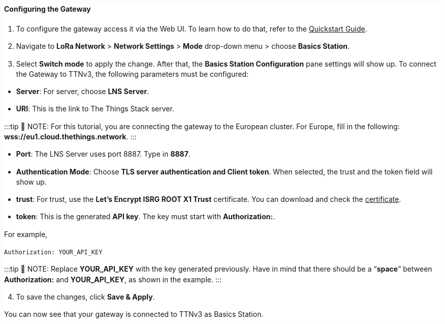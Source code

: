 #### Configuring the Gateway

1. To configure the gateway access it via the Web UI. To learn how to do that, refer to the [Quickstart Guide](https://docs.rakwireless.com/Product-Categories/WisGate/RAK7258/Quickstart/#access-the-gateway). 

2. Navigate to **LoRa Network** > **Network Settings** > **Mode** drop-down menu > choose **Basics Station**.

<rk-img
  src="/assets/images/wisgate/rak7258/supported-lora-network-servers/ttnv3/9.switching-mode.png"
  width="100%"
  caption="Changing the working mode"
/>

3. Select **Switch mode** to apply the change. After that, the **Basics Station Configuration** pane settings will show up. To connect the Gateway to TTNv3, the following parameters must be configured:


- **Server**: For server, choose **LNS Server**.

- **URI**: This is the link to The Things Stack server. 


:::tip 📝 NOTE:
For this tutorial, you are connecting the gateway to the European cluster. For Europe, fill in the following: **wss://eu1.cloud.thethings.network**.
:::

- **Port**: The LNS Server uses port 8887. Type in **8887**.

- **Authentication Mode**: Choose **TLS server authentication and Client token**. When selected, the trust and the token field will show up.

- **trust**: For trust, use the **Let’s Encrypt ISRG ROOT X1 Trust** certificate. You can download and check the [certificate](https://letsencrypt.org/certs/isrgrootx1.pem).
  
- **token**: This is the generated **API key**. The key must start with **Authorization:**. 

For example, 

```
Authorization: YOUR_API_KEY
```

:::tip 📝 NOTE:
Replace **YOUR_API_KEY** with the key generated previously. Have in mind that there should be a “**space**” between **Authorization:** and **YOUR_API_KEY**, as shown in the example.
:::

<rk-img
  src="/assets/images/wisgate/rak7258/supported-lora-network-servers/ttnv3/10.basic-station.png"
  width="100%"
  caption="LoRa Basics Station settings"
/>

4. To save the changes, click **Save & Apply**.

You can now see that your gateway is connected to TTNv3 as Basics Station.
